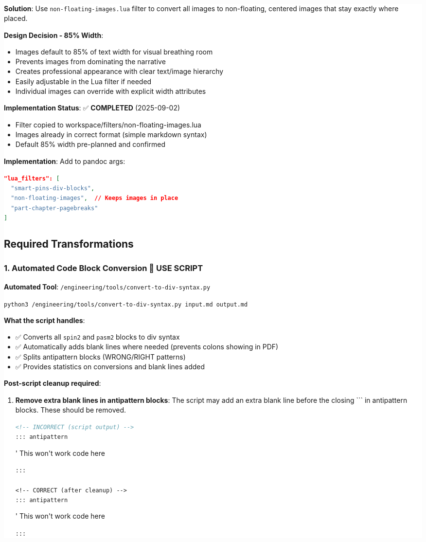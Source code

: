 **Solution**: Use `non-floating-images.lua` filter to convert all images to non-floating, centered images that stay exactly where placed.

**Design Decision - 85% Width**:
- Images default to 85% of text width for visual breathing room
- Prevents images from dominating the narrative
- Creates professional appearance with clear text/image hierarchy
- Easily adjustable in the Lua filter if needed
- Individual images can override with explicit width attributes

**Implementation Status**: ✅ **COMPLETED** (2025-09-02)
- Filter copied to workspace/filters/non-floating-images.lua
- Images already in correct format (simple markdown syntax)
- Default 85% width pre-planned and confirmed

**Implementation**: Add to pandoc args:
```json
"lua_filters": [
  "smart-pins-div-blocks",
  "non-floating-images",  // Keeps images in place
  "part-chapter-pagebreaks"
]
```

## Required Transformations

### 1. Automated Code Block Conversion 🚀 **USE SCRIPT**

**Automated Tool**: `/engineering/tools/convert-to-div-syntax.py`
```bash
python3 /engineering/tools/convert-to-div-syntax.py input.md output.md
```

**What the script handles**:
- ✅ Converts all `spin2` and `pasm2` blocks to div syntax
- ✅ Automatically adds blank lines where needed (prevents colons showing in PDF)
- ✅ Splits antipattern blocks (WRONG/RIGHT patterns)
- ✅ Provides statistics on conversions and blank lines added

**Post-script cleanup required**:

1. **Remove extra blank lines in antipattern blocks**: The script may add an extra blank line before the closing ``` in antipattern blocks. These should be removed.
   ```markdown
   <!-- INCORRECT (script output) -->
   ::: antipattern
   ```
   ' This won't work
   code here
   
   ```
   :::
   
   <!-- CORRECT (after cleanup) -->
   ::: antipattern
   ```
   ' This won't work
   code here
   ```
   :::
   ```
